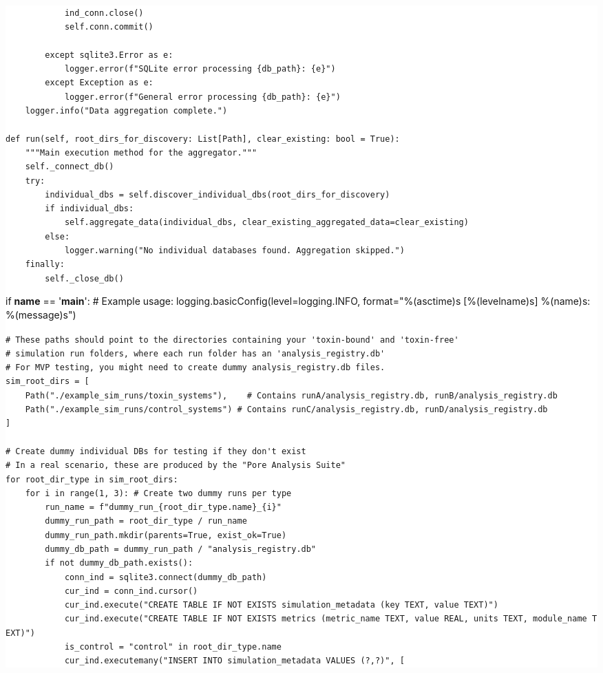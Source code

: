                ind_conn.close()
                self.conn.commit()

            except sqlite3.Error as e:
                logger.error(f"SQLite error processing {db_path}: {e}")
            except Exception as e:
                logger.error(f"General error processing {db_path}: {e}")
        logger.info("Data aggregation complete.")

    def run(self, root_dirs_for_discovery: List[Path], clear_existing: bool = True):
        """Main execution method for the aggregator."""
        self._connect_db()
        try:
            individual_dbs = self.discover_individual_dbs(root_dirs_for_discovery)
            if individual_dbs:
                self.aggregate_data(individual_dbs, clear_existing_aggregated_data=clear_existing)
            else:
                logger.warning("No individual databases found. Aggregation skipped.")
        finally:
            self._close_db()

if __name__ == '__main__':
    # Example usage:
    logging.basicConfig(level=logging.INFO, format="%(asctime)s [%(levelname)s] %(name)s: %(message)s")
    
    # These paths should point to the directories containing your 'toxin-bound' and 'toxin-free'
    # simulation run folders, where each run folder has an 'analysis_registry.db'
    # For MVP testing, you might need to create dummy analysis_registry.db files.
    sim_root_dirs = [
        Path("./example_sim_runs/toxin_systems"),    # Contains runA/analysis_registry.db, runB/analysis_registry.db
        Path("./example_sim_runs/control_systems") # Contains runC/analysis_registry.db, runD/analysis_registry.db
    ]
    
    # Create dummy individual DBs for testing if they don't exist
    # In a real scenario, these are produced by the "Pore Analysis Suite"
    for root_dir_type in sim_root_dirs:
        for i in range(1, 3): # Create two dummy runs per type
            run_name = f"dummy_run_{root_dir_type.name}_{i}"
            dummy_run_path = root_dir_type / run_name
            dummy_run_path.mkdir(parents=True, exist_ok=True)
            dummy_db_path = dummy_run_path / "analysis_registry.db"
            if not dummy_db_path.exists():
                conn_ind = sqlite3.connect(dummy_db_path)
                cur_ind = conn_ind.cursor()
                cur_ind.execute("CREATE TABLE IF NOT EXISTS simulation_metadata (key TEXT, value TEXT)")
                cur_ind.execute("CREATE TABLE IF NOT EXISTS metrics (metric_name TEXT, value REAL, units TEXT, module_name TEXT)")
                is_control = "control" in root_dir_type.name
                cur_ind.executemany("INSERT INTO simulation_metadata VALUES (?,?)", [